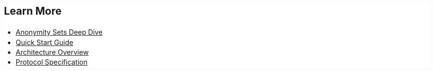 ## Learn More

- [Anonymity Sets Deep Dive](../core-concepts/anonymity-sets.md)
- [Quick Start Guide](../introduction/quick-start.md)
- [Architecture Overview](../how-it-works/architecture.md)
- [Protocol Specification](../protocol/overview.md)